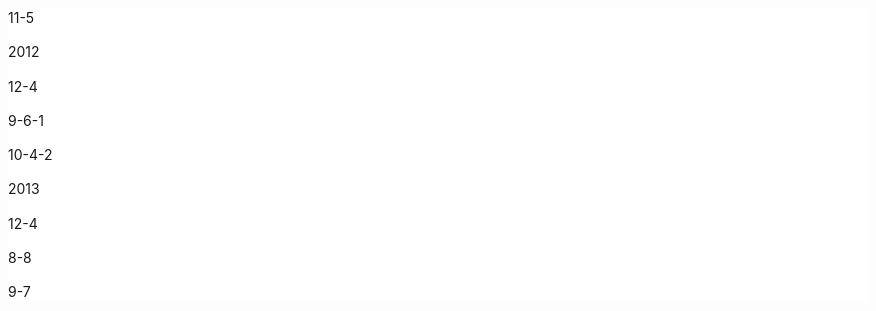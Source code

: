 <td style="text-align:center;">

11-5

</td>

</tr>

<tr>

<td style="text-align:center;">

2012

</td>

<td style="text-align:center;">

12-4

</td>

<td style="text-align:center;">

9-6-1

</td>

<td style="text-align:center;">

10-4-2

</td>

</tr>

<tr>

<td style="text-align:center;">

2013

</td>

<td style="text-align:center;">

12-4

</td>

<td style="text-align:center;">

8-8

</td>

<td style="text-align:center;">

9-7

</td>

</tr>

<tr>
